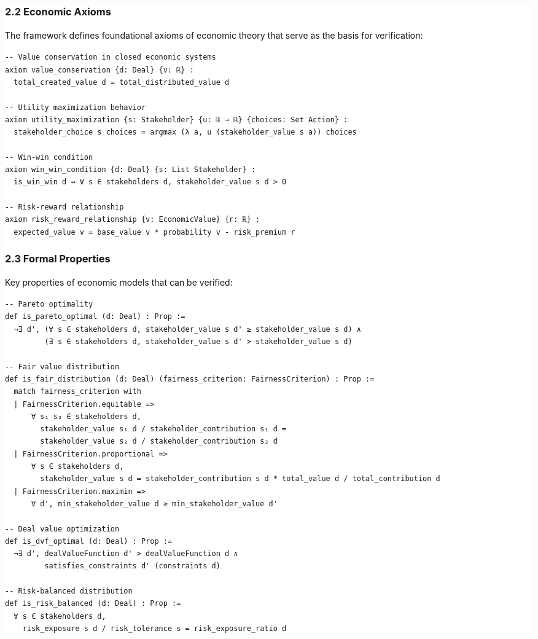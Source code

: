 ### 2.2 Economic Axioms

The framework defines foundational axioms of economic theory that serve as the basis for verification:

```lean
-- Value conservation in closed economic systems
axiom value_conservation {d: Deal} {v: ℝ} : 
  total_created_value d = total_distributed_value d

-- Utility maximization behavior
axiom utility_maximization {s: Stakeholder} {u: ℝ → ℝ} {choices: Set Action} :
  stakeholder_choice s choices = argmax (λ a, u (stakeholder_value s a)) choices

-- Win-win condition
axiom win_win_condition {d: Deal} {s: List Stakeholder} :
  is_win_win d ↔ ∀ s ∈ stakeholders d, stakeholder_value s d > 0

-- Risk-reward relationship
axiom risk_reward_relationship {v: EconomicValue} {r: ℝ} :
  expected_value v = base_value v * probability v - risk_premium r
```

### 2.3 Formal Properties

Key properties of economic models that can be verified:

```lean
-- Pareto optimality
def is_pareto_optimal (d: Deal) : Prop :=
  ¬∃ d', (∀ s ∈ stakeholders d, stakeholder_value s d' ≥ stakeholder_value s d) ∧ 
         (∃ s ∈ stakeholders d, stakeholder_value s d' > stakeholder_value s d)

-- Fair value distribution
def is_fair_distribution (d: Deal) (fairness_criterion: FairnessCriterion) : Prop :=
  match fairness_criterion with
  | FairnessCriterion.equitable => 
      ∀ s₁ s₂ ∈ stakeholders d, 
        stakeholder_value s₁ d / stakeholder_contribution s₁ d =
        stakeholder_value s₂ d / stakeholder_contribution s₂ d
  | FairnessCriterion.proportional => 
      ∀ s ∈ stakeholders d, 
        stakeholder_value s d = stakeholder_contribution s d * total_value d / total_contribution d
  | FairnessCriterion.maximin => 
      ∀ d', min_stakeholder_value d ≥ min_stakeholder_value d'

-- Deal value optimization
def is_dvf_optimal (d: Deal) : Prop :=
  ¬∃ d', dealValueFunction d' > dealValueFunction d ∧ 
         satisfies_constraints d' (constraints d)

-- Risk-balanced distribution
def is_risk_balanced (d: Deal) : Prop :=
  ∀ s ∈ stakeholders d, 
    risk_exposure s d / risk_tolerance s = risk_exposure_ratio d
```
